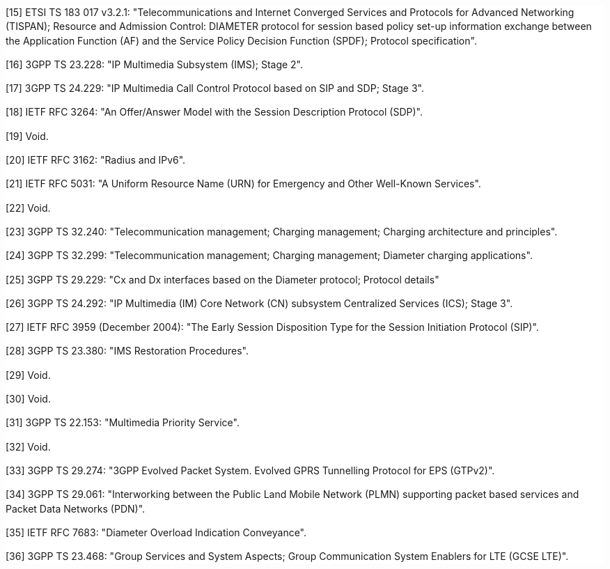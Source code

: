 \[15\] ETSI TS 183 017 v3.2.1: \"Telecommunications and Internet
Converged Services and Protocols for Advanced Networking (TISPAN);
Resource and Admission Control: DIAMETER protocol for session based
policy set-up information exchange between the Application Function (AF)
and the Service Policy Decision Function (SPDF); Protocol
specification\".

\[16\] 3GPP TS 23.228: \"IP Multimedia Subsystem (IMS); Stage 2\".

\[17\] 3GPP TS 24.229: \"IP Multimedia Call Control Protocol based on
SIP and SDP; Stage 3\".

\[18\] IETF RFC 3264: \"An Offer/Answer Model with the Session
Description Protocol (SDP)\".

\[19\] Void.

\[20\] IETF RFC 3162: \"Radius and IPv6\".

\[21\] IETF RFC 5031: \"A Uniform Resource Name (URN) for Emergency and
Other Well-Known Services\".

\[22\] Void.

\[23\] 3GPP TS 32.240: \"Telecommunication management; Charging
management; Charging architecture and principles\".

\[24\] 3GPP TS 32.299: \"Telecommunication management; Charging
management; Diameter charging applications\".

\[25\] 3GPP TS 29.229: \"Cx and Dx interfaces based on the Diameter
protocol; Protocol details\"

\[26\] 3GPP TS 24.292: \"IP Multimedia (IM) Core Network (CN) subsystem
Centralized Services (ICS); Stage 3\".

\[27\] IETF RFC 3959 (December 2004): \"The Early Session Disposition
Type for the Session Initiation Protocol (SIP)\".

\[28\] 3GPP TS 23.380: \"IMS Restoration Procedures\".

\[29\] Void.

\[30\] Void.

\[31\] 3GPP TS 22.153: \"Multimedia Priority Service\".

\[32\] Void.

\[33\] 3GPP TS 29.274: \"3GPP Evolved Packet System. Evolved GPRS
Tunnelling Protocol for EPS (GTPv2)\".

\[34\] 3GPP TS 29.061: \"Interworking between the Public Land Mobile
Network (PLMN) supporting packet based services and Packet Data Networks
(PDN)\".

\[35\] IETF RFC 7683: \"Diameter Overload Indication Conveyance\".

\[36\] 3GPP TS 23.468: \"Group Services and System Aspects; Group
Communication System Enablers for LTE (GCSE LTE)\".
